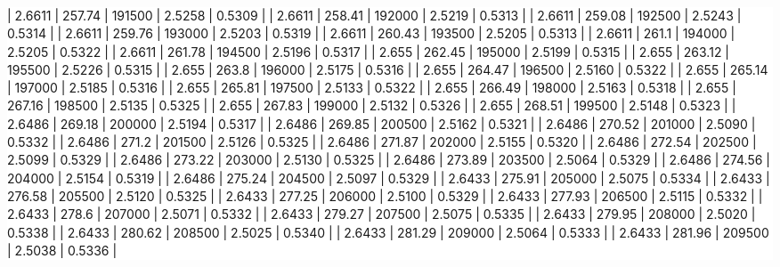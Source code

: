| 2.6611        | 257.74 | 191500 | 2.5258          | 0.5309   |
| 2.6611        | 258.41 | 192000 | 2.5219          | 0.5313   |
| 2.6611        | 259.08 | 192500 | 2.5243          | 0.5314   |
| 2.6611        | 259.76 | 193000 | 2.5203          | 0.5319   |
| 2.6611        | 260.43 | 193500 | 2.5205          | 0.5313   |
| 2.6611        | 261.1  | 194000 | 2.5205          | 0.5322   |
| 2.6611        | 261.78 | 194500 | 2.5196          | 0.5317   |
| 2.655         | 262.45 | 195000 | 2.5199          | 0.5315   |
| 2.655         | 263.12 | 195500 | 2.5226          | 0.5315   |
| 2.655         | 263.8  | 196000 | 2.5175          | 0.5316   |
| 2.655         | 264.47 | 196500 | 2.5160          | 0.5322   |
| 2.655         | 265.14 | 197000 | 2.5185          | 0.5316   |
| 2.655         | 265.81 | 197500 | 2.5133          | 0.5322   |
| 2.655         | 266.49 | 198000 | 2.5163          | 0.5318   |
| 2.655         | 267.16 | 198500 | 2.5135          | 0.5325   |
| 2.655         | 267.83 | 199000 | 2.5132          | 0.5326   |
| 2.655         | 268.51 | 199500 | 2.5148          | 0.5323   |
| 2.6486        | 269.18 | 200000 | 2.5194          | 0.5317   |
| 2.6486        | 269.85 | 200500 | 2.5162          | 0.5321   |
| 2.6486        | 270.52 | 201000 | 2.5090          | 0.5332   |
| 2.6486        | 271.2  | 201500 | 2.5126          | 0.5325   |
| 2.6486        | 271.87 | 202000 | 2.5155          | 0.5320   |
| 2.6486        | 272.54 | 202500 | 2.5099          | 0.5329   |
| 2.6486        | 273.22 | 203000 | 2.5130          | 0.5325   |
| 2.6486        | 273.89 | 203500 | 2.5064          | 0.5329   |
| 2.6486        | 274.56 | 204000 | 2.5154          | 0.5319   |
| 2.6486        | 275.24 | 204500 | 2.5097          | 0.5329   |
| 2.6433        | 275.91 | 205000 | 2.5075          | 0.5334   |
| 2.6433        | 276.58 | 205500 | 2.5120          | 0.5325   |
| 2.6433        | 277.25 | 206000 | 2.5100          | 0.5329   |
| 2.6433        | 277.93 | 206500 | 2.5115          | 0.5332   |
| 2.6433        | 278.6  | 207000 | 2.5071          | 0.5332   |
| 2.6433        | 279.27 | 207500 | 2.5075          | 0.5335   |
| 2.6433        | 279.95 | 208000 | 2.5020          | 0.5338   |
| 2.6433        | 280.62 | 208500 | 2.5025          | 0.5340   |
| 2.6433        | 281.29 | 209000 | 2.5064          | 0.5333   |
| 2.6433        | 281.96 | 209500 | 2.5038          | 0.5336   |